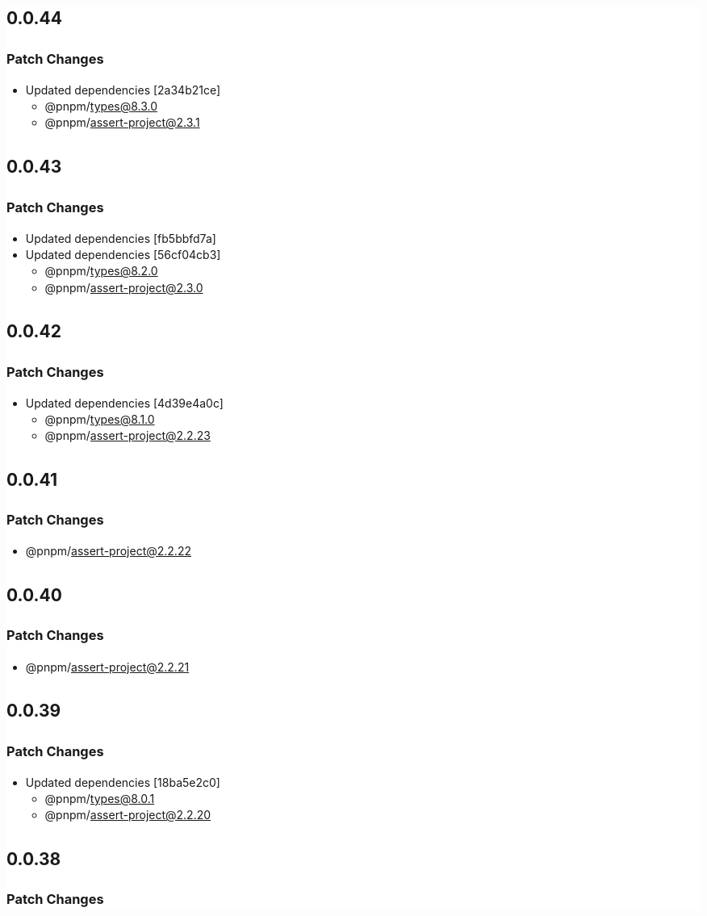 ## 0.0.44

### Patch Changes

- Updated dependencies [2a34b21ce]
  - @pnpm/types@8.3.0
  - @pnpm/assert-project@2.3.1

## 0.0.43

### Patch Changes

- Updated dependencies [fb5bbfd7a]
- Updated dependencies [56cf04cb3]
  - @pnpm/types@8.2.0
  - @pnpm/assert-project@2.3.0

## 0.0.42

### Patch Changes

- Updated dependencies [4d39e4a0c]
  - @pnpm/types@8.1.0
  - @pnpm/assert-project@2.2.23

## 0.0.41

### Patch Changes

- @pnpm/assert-project@2.2.22

## 0.0.40

### Patch Changes

- @pnpm/assert-project@2.2.21

## 0.0.39

### Patch Changes

- Updated dependencies [18ba5e2c0]
  - @pnpm/types@8.0.1
  - @pnpm/assert-project@2.2.20

## 0.0.38

### Patch Changes
